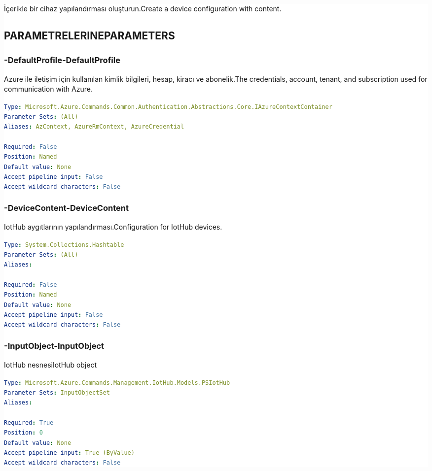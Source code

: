 <span data-ttu-id="969a2-127">İçerikle bir cihaz yapılandırması oluşturun.</span><span class="sxs-lookup"><span data-stu-id="969a2-127">Create a device configuration with content.</span></span>

## <span data-ttu-id="969a2-128">PARAMETRELERINE</span><span class="sxs-lookup"><span data-stu-id="969a2-128">PARAMETERS</span></span>

### <span data-ttu-id="969a2-129">-DefaultProfile</span><span class="sxs-lookup"><span data-stu-id="969a2-129">-DefaultProfile</span></span>
<span data-ttu-id="969a2-130">Azure ile iletişim için kullanılan kimlik bilgileri, hesap, kiracı ve abonelik.</span><span class="sxs-lookup"><span data-stu-id="969a2-130">The credentials, account, tenant, and subscription used for communication with Azure.</span></span>

```yaml
Type: Microsoft.Azure.Commands.Common.Authentication.Abstractions.Core.IAzureContextContainer
Parameter Sets: (All)
Aliases: AzContext, AzureRmContext, AzureCredential

Required: False
Position: Named
Default value: None
Accept pipeline input: False
Accept wildcard characters: False
```

### <span data-ttu-id="969a2-131">-DeviceContent</span><span class="sxs-lookup"><span data-stu-id="969a2-131">-DeviceContent</span></span>
<span data-ttu-id="969a2-132">IotHub aygıtlarının yapılandırması.</span><span class="sxs-lookup"><span data-stu-id="969a2-132">Configuration for IotHub devices.</span></span>

```yaml
Type: System.Collections.Hashtable
Parameter Sets: (All)
Aliases:

Required: False
Position: Named
Default value: None
Accept pipeline input: False
Accept wildcard characters: False
```

### <span data-ttu-id="969a2-133">-InputObject</span><span class="sxs-lookup"><span data-stu-id="969a2-133">-InputObject</span></span>
<span data-ttu-id="969a2-134">IotHub nesnesi</span><span class="sxs-lookup"><span data-stu-id="969a2-134">IotHub object</span></span>

```yaml
Type: Microsoft.Azure.Commands.Management.IotHub.Models.PSIotHub
Parameter Sets: InputObjectSet
Aliases:

Required: True
Position: 0
Default value: None
Accept pipeline input: True (ByValue)
Accept wildcard characters: False
```
